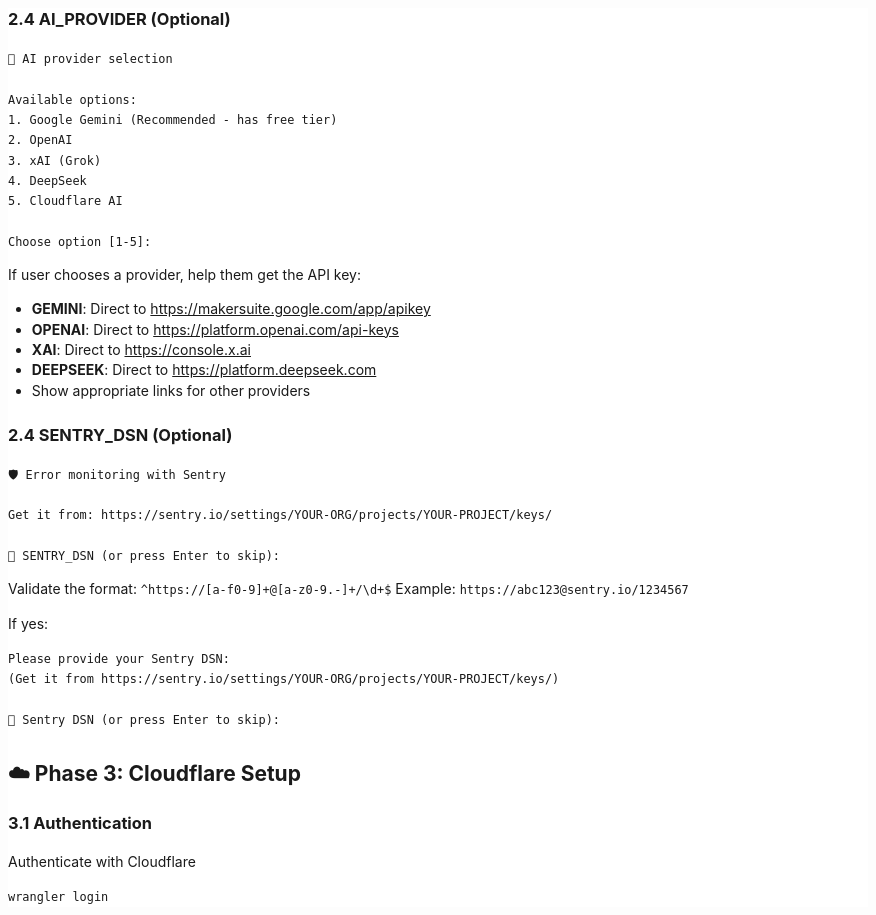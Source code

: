 ### 2.4 AI_PROVIDER (Optional)

```
🧠 AI provider selection

Available options:
1. Google Gemini (Recommended - has free tier)
2. OpenAI
3. xAI (Grok)
4. DeepSeek
5. Cloudflare AI

Choose option [1-5]:
```

If user chooses a provider, help them get the API key:

- **GEMINI**: Direct to https://makersuite.google.com/app/apikey
- **OPENAI**: Direct to https://platform.openai.com/api-keys
- **XAI**: Direct to https://console.x.ai
- **DEEPSEEK**: Direct to https://platform.deepseek.com
- Show appropriate links for other providers

### 2.4 SENTRY_DSN (Optional)

```
🛡️ Error monitoring with Sentry

Get it from: https://sentry.io/settings/YOUR-ORG/projects/YOUR-PROJECT/keys/

📝 SENTRY_DSN (or press Enter to skip):
```

Validate the format: `^https://[a-f0-9]+@[a-z0-9.-]+/\d+$`
Example: `https://abc123@sentry.io/1234567`

If yes:

```
Please provide your Sentry DSN:
(Get it from https://sentry.io/settings/YOUR-ORG/projects/YOUR-PROJECT/keys/)

📝 Sentry DSN (or press Enter to skip):
```

## ☁️ Phase 3: Cloudflare Setup

### 3.1 Authentication

Authenticate with Cloudflare

```bash
wrangler login
```
